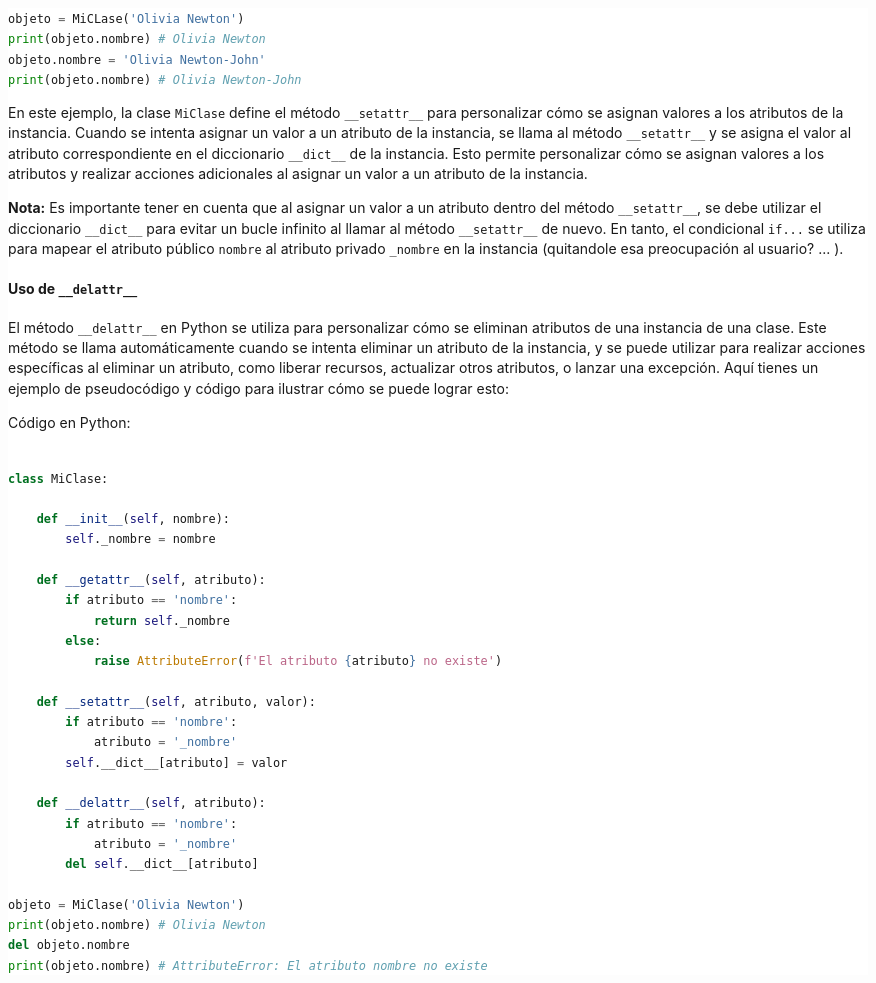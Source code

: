 ```python
objeto = MiCLase('Olivia Newton')
print(objeto.nombre) # Olivia Newton
objeto.nombre = 'Olivia Newton-John'
print(objeto.nombre) # Olivia Newton-John
```

En este ejemplo, la clase `MiClase` define el método `__setattr__` para personalizar cómo se asignan valores a los atributos de la instancia. Cuando se intenta asignar un valor a un atributo de la instancia, se llama al método `__setattr__` y se asigna el valor al atributo correspondiente en el diccionario `__dict__` de la instancia. Esto permite personalizar cómo se asignan valores a los atributos y realizar acciones adicionales al asignar un valor a un atributo de la instancia.

**Nota:** Es importante tener en cuenta que al asignar un valor a un atributo dentro del método `__setattr__`, se debe utilizar el diccionario `__dict__` para evitar un bucle infinito al llamar al método `__setattr__` de nuevo. En tanto, el condicional `if...` se utiliza para mapear el atributo público `nombre` al atributo privado `_nombre` en la instancia (quitandole esa preocupación al usuario?  ... ).

#### Uso de `__delattr__`

El método `__delattr__` en Python se utiliza para personalizar cómo se eliminan atributos de una instancia de una clase. Este método se llama automáticamente cuando se intenta eliminar un atributo de la instancia, y se puede utilizar para realizar acciones específicas al eliminar un atributo, como liberar recursos, actualizar otros atributos, o lanzar una excepción. Aquí tienes un ejemplo de pseudocódigo y código para ilustrar cómo se puede lograr esto:  

Código en Python:

```python

class MiClase:

    def __init__(self, nombre):
        self._nombre = nombre

    def __getattr__(self, atributo):
        if atributo == 'nombre':
            return self._nombre
        else:
            raise AttributeError(f'El atributo {atributo} no existe')

    def __setattr__(self, atributo, valor):
        if atributo == 'nombre':
            atributo = '_nombre'
        self.__dict__[atributo] = valor

    def __delattr__(self, atributo):
        if atributo == 'nombre':
            atributo = '_nombre'
        del self.__dict__[atributo]

objeto = MiClase('Olivia Newton')
print(objeto.nombre) # Olivia Newton
del objeto.nombre
print(objeto.nombre) # AttributeError: El atributo nombre no existe
```
